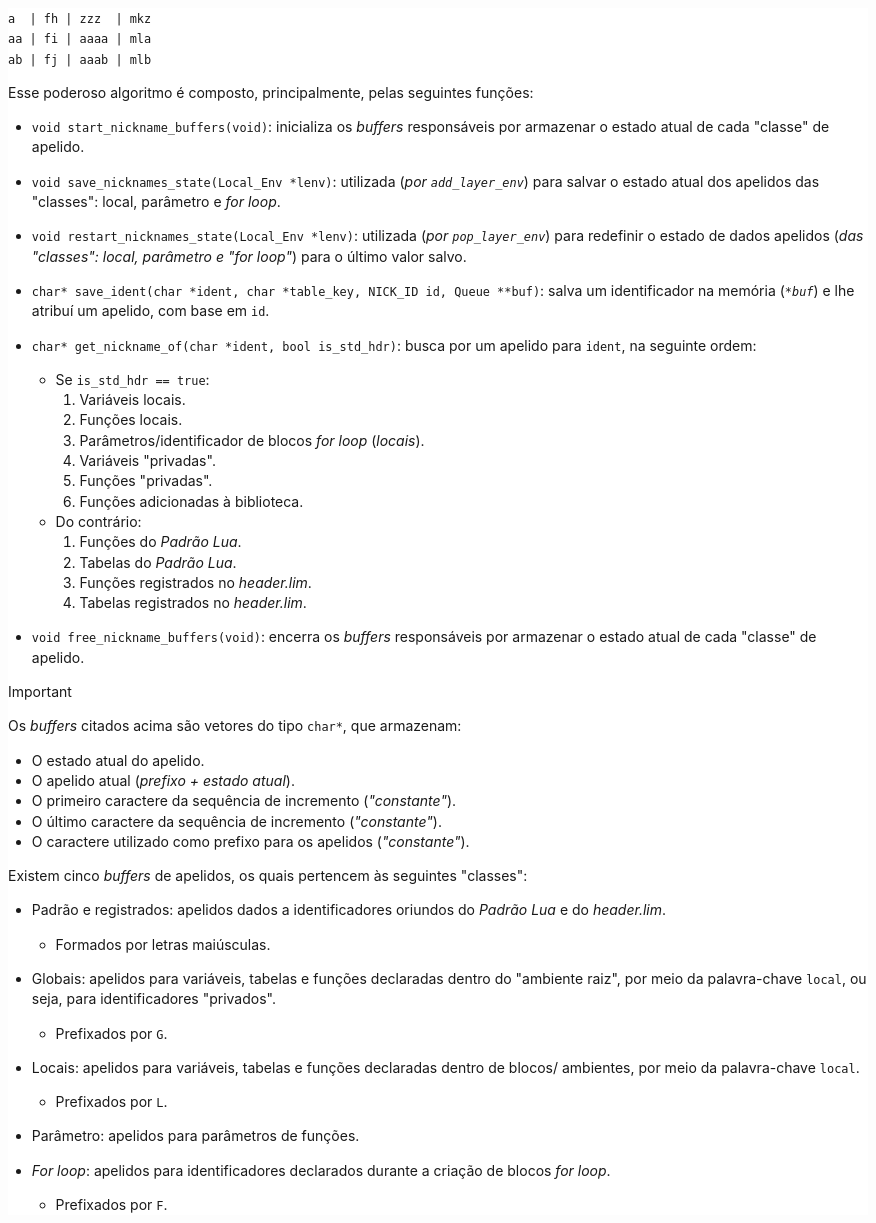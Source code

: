 ```
a  | fh | zzz  | mkz
aa | fi | aaaa | mla
ab | fj | aaab | mlb
```

Esse poderoso algoritmo é composto, principalmente, pelas seguintes funções:

* `void start_nickname_buffers(void)`: inicializa os *buffers* responsáveis por armazenar o
estado atual de cada "classe" de apelido.

* `void save_nicknames_state(Local_Env *lenv)`: utilizada (*por `add_layer_env`*) para
salvar o estado atual dos apelidos das "classes": local, parâmetro e *for loop*.

* `void restart_nicknames_state(Local_Env *lenv)`: utilizada (*por `pop_layer_env`*) para
redefinir o estado de dados apelidos (*das "classes": local, parâmetro e "for loop"*) para
o último valor salvo.

* `char* save_ident(char *ident, char *table_key, NICK_ID id, Queue **buf)`: salva um
identificador na memória (*`*buf`*) e lhe atribuí um apelido, com base em `id`.

* `char* get_nickname_of(char *ident, bool is_std_hdr)`: busca por um apelido para `ident`,
na seguinte ordem:
	* Se `is_std_hdr == true`:
		1. Variáveis locais.
		2. Funções locais.
		3. Parâmetros/identificador de blocos *for loop* (*locais*).
		4. Variáveis "privadas".
		5. Funções "privadas".
		6. Funções adicionadas à biblioteca.
	* Do contrário:
		1. Funções do *Padrão Lua*.
		2. Tabelas do *Padrão Lua*.
		3. Funções registrados no *header.lim*.
		4. Tabelas registrados no *header.lim*.

* `void free_nickname_buffers(void)`: encerra os *buffers* responsáveis por armazenar o
estado atual de cada "classe" de apelido.

> [!IMPORTANT]
> Os *buffers* citados acima são vetores do tipo `char*`, que armazenam:
>
> * O estado atual do apelido.
> * O apelido atual (*prefixo + estado atual*).
> * O primeiro caractere da sequência de incremento (*"constante"*).
> * O último caractere da sequência de incremento (*"constante"*).
> * O caractere utilizado como prefixo para os apelidos (*"constante"*).
>
> Existem cinco *buffers* de apelidos, os quais pertencem às seguintes "classes":
>
> * Padrão e registrados: apelidos dados a identificadores oriundos do *Padrão Lua* e do
> *header.lim*.
> 	* Formados por letras maiúsculas.
>
> * Globais: apelidos para variáveis, tabelas e funções declaradas dentro do "ambiente
> raiz", por meio da palavra-chave `local`, ou seja, para identificadores "privados".
> 	* Prefixados por `G`.
>
> * Locais: apelidos para variáveis, tabelas e funções declaradas dentro de blocos/
> ambientes, por meio da palavra-chave `local`.
> 	* Prefixados por `L`.
>
> * Parâmetro: apelidos para parâmetros de funções.
>
> * *For loop*: apelidos para identificadores declarados durante a criação de blocos
> *for loop*.
> 	* Prefixados por `F`.

